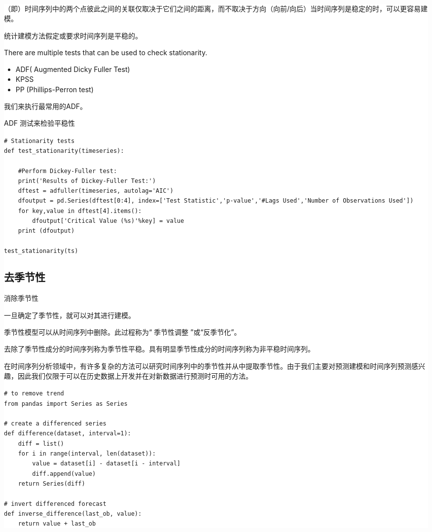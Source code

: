 （即）时间序列中的两个点彼此之间的关联仅取决于它们之间的距离，而不取决于方向（向前/向后）当时间序列是稳定的时，可以更容易建模。 

统计建模方法假定或要求时间序列是平稳的。


There are multiple tests that can be used to check stationarity.

- ADF( Augmented Dicky Fuller Test)
- KPSS
- PP (Phillips-Perron test)

我们来执行最常用的ADF。

ADF 测试来检验平稳性

```
# Stationarity tests
def test_stationarity(timeseries):
    
    #Perform Dickey-Fuller test:
    print('Results of Dickey-Fuller Test:')
    dftest = adfuller(timeseries, autolag='AIC')
    dfoutput = pd.Series(dftest[0:4], index=['Test Statistic','p-value','#Lags Used','Number of Observations Used'])
    for key,value in dftest[4].items():
        dfoutput['Critical Value (%s)'%key] = value
    print (dfoutput)

test_stationarity(ts)
```

## 去季节性

消除季节性

一旦确定了季节性，就可以对其进行建模。

季节性模型可以从时间序列中删除。此过程称为“ 季节性调整 ”或“反季节化”。

去除了季节性成分的时间序列称为季节性平稳。具有明显季节性成分的时间序列称为非平稳时间序列。

在时间序列分析领域中，有许多复杂的方法可以研究时间序列中的季节性并从中提取季节性。由于我们主要对预测建模和时间序列预测感兴趣，因此我们仅限于可以在历史数据上开发并在对新数据进行预测时可用的方法。


```
# to remove trend
from pandas import Series as Series

# create a differenced series
def difference(dataset, interval=1):
    diff = list()
    for i in range(interval, len(dataset)):
        value = dataset[i] - dataset[i - interval]
        diff.append(value)
    return Series(diff)

# invert differenced forecast
def inverse_difference(last_ob, value):
    return value + last_ob
```
